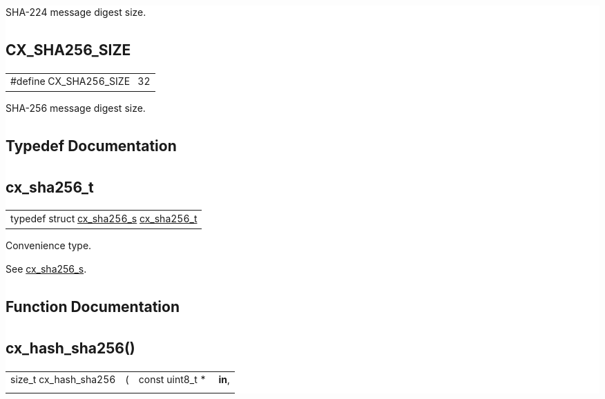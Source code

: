 <p>SHA-224 message digest size. </p>

</div>
</div>
<a id="ae20099c7ad89af9ac43fd93fa02826a4"></a>
<h2 class="memtitle">CX_SHA256_SIZE</h2>

<div class="memitem">
<div class="memproto">
      <table class="memname">
        <tr>
          <td class="memname">#define CX_SHA256_SIZE&#160;&#160;&#160;32</td>
        </tr>
      </table>
</div><div class="memdoc">

<p>SHA-256 message digest size. </p>

</div>
</div>
<h2 class="groupheader">Typedef Documentation</h2>
<a id="ac46cc2c6a6a5a142363e7a3dfaa17d87"></a>
<h2 class="memtitle">cx_sha256_t</h2>

<div class="memitem">
<div class="memproto">
      <table class="memname">
        <tr>
          <td class="memname">typedef struct <a class="el" href="../cx__sha256__s">cx_sha256_s</a> <a class="el" href="../lcx__sha256_8h#ac46cc2c6a6a5a142363e7a3dfaa17d87">cx_sha256_t</a></td>
        </tr>
      </table>
</div><div class="memdoc">

<p>Convenience type. </p>
<p>See <a class="el" href="../cx__sha256__s" title="SHA-224 and SHA-256 context. ">cx_sha256_s</a>. </p>

</div>
</div>
<h2 class="groupheader">Function Documentation</h2>
<a id="ad71355cf5f37bb24c9febd4c477aab48"></a>
<h2 class="memtitle">cx_hash_sha256()</h2>

<div class="memitem">
<div class="memproto">
      <table class="memname">
        <tr>
          <td class="memname">size_t cx_hash_sha256 </td>
          <td>(</td>
          <td class="paramtype">const uint8_t *&#160;</td>
          <td class="paramname"><b>in</b>, </td>
        </tr>
        <tr>
          <td colspan="2" class="paramkey"></td>
          